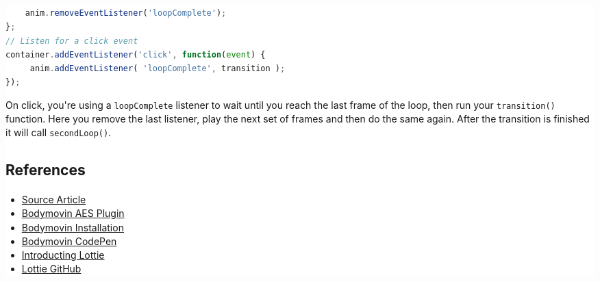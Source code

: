 ```javascript
    anim.removeEventListener('loopComplete');
};
// Listen for a click event
container.addEventListener('click', function(event) {
     anim.addEventListener( 'loopComplete', transition );
});
```

On click, you're using a `loopComplete` listener to wait until you reach the last frame of the loop, then run your `transition()` function. Here you remove the last listener, play the next set of frames and then do the same again. After the transition is finished it will call `secondLoop()`.

## References

- [Source Article](http://www.creativebloq.com/how-to/export-after-effects-animations-to-html5)
- [Bodymovin AES Plugin](https://aescripts.com/bodymovin/)
- [Bodymovin Installation](https://github.com/airbnb/lottie-web#plugin-installation)
- [Bodymovin CodePen](https://codepen.io/collection/nVYWZR/)
- [Introducting Lottie](http://airbnb.io/lottie/)
- [Lottie GitHub](https://github.com/airbnb/lottie-web)
